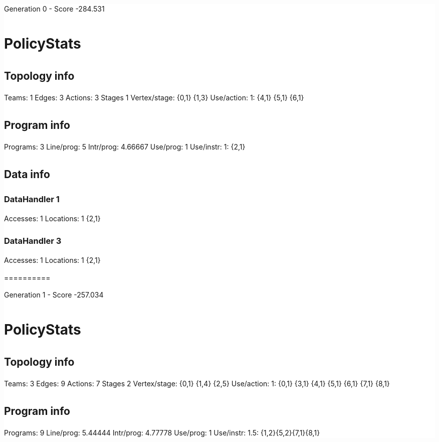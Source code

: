 Generation 0 - Score -284.531

# PolicyStats
## Topology info
Teams:		1
Edges:		3
Actions:	3
Stages		1
Vertex/stage:	{0,1} {1,3} 
Use/action:	1: {4,1} {5,1} {6,1} 

## Program info
Programs:	3
Line/prog:	5
Intr/prog:	4.66667
Use/prog:	1
Use/instr:	1: {2,1}

## Data info

### DataHandler 1
Accesses:	1
Locations:	1
{2,1} 

### DataHandler 3
Accesses:	1
Locations:	1
{2,1} 


==========

Generation 1 - Score -257.034

# PolicyStats
## Topology info
Teams:		3
Edges:		9
Actions:	7
Stages		2
Vertex/stage:	{0,1} {1,4} {2,5} 
Use/action:	1: {0,1} {3,1} {4,1} {5,1} {6,1} {7,1} {8,1} 

## Program info
Programs:	9
Line/prog:	5.44444
Intr/prog:	4.77778
Use/prog:	1
Use/instr:	1.5: {1,2}{5,2}{7,1}{8,1}
